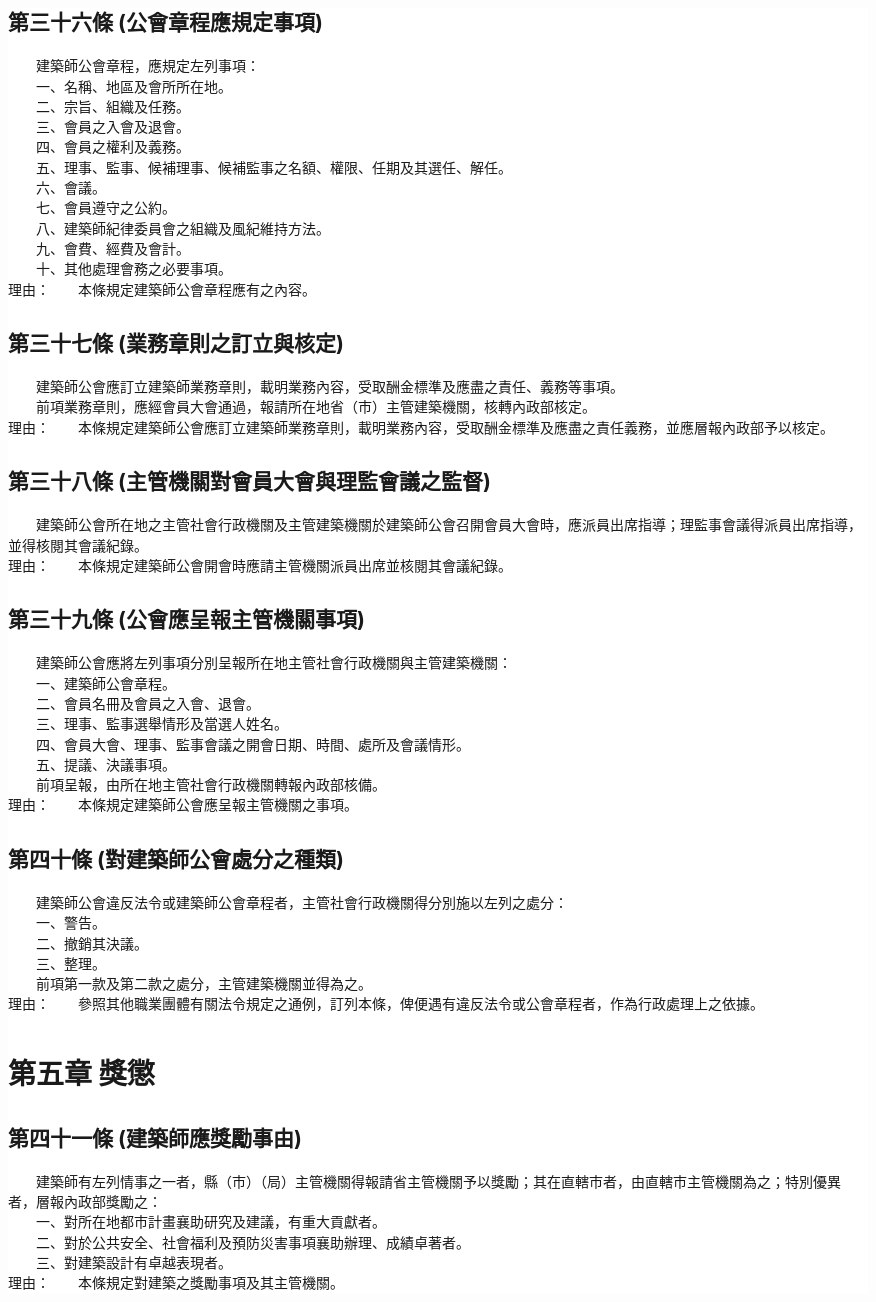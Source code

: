 第三十六條 (公會章程應規定事項)
-------------------------------
　　建築師公會章程，應規定左列事項：  
　　一、名稱、地區及會所所在地。  
　　二、宗旨、組織及任務。  
　　三、會員之入會及退會。  
　　四、會員之權利及義務。  
　　五、理事、監事、候補理事、候補監事之名額、權限、任期及其選任、解任。  
　　六、會議。  
　　七、會員遵守之公約。  
　　八、建築師紀律委員會之組織及風紀維持方法。  
　　九、會費、經費及會計。  
　　十、其他處理會務之必要事項。  
理由：　　本條規定建築師公會章程應有之內容。

第三十七條 (業務章則之訂立與核定)
---------------------------------
　　建築師公會應訂立建築師業務章則，載明業務內容，受取酬金標準及應盡之責任、義務等事項。  
　　前項業務章則，應經會員大會通過，報請所在地省（市）主管建築機關，核轉內政部核定。  
理由：　　本條規定建築師公會應訂立建築師業務章則，載明業務內容，受取酬金標準及應盡之責任義務，並應層報內政部予以核定。

第三十八條 (主管機關對會員大會與理監會議之監督)
-----------------------------------------------
　　建築師公會所在地之主管社會行政機關及主管建築機關於建築師公會召開會員大會時，應派員出席指導；理監事會議得派員出席指導，並得核閱其會議紀錄。  
理由：　　本條規定建築師公會開會時應請主管機關派員出席並核閱其會議紀錄。

第三十九條 (公會應呈報主管機關事項)
-----------------------------------
　　建築師公會應將左列事項分別呈報所在地主管社會行政機關與主管建築機關：  
　　一、建築師公會章程。  
　　二、會員名冊及會員之入會、退會。  
　　三、理事、監事選舉情形及當選人姓名。  
　　四、會員大會、理事、監事會議之開會日期、時間、處所及會議情形。  
　　五、提議、決議事項。  
　　前項呈報，由所在地主管社會行政機關轉報內政部核備。  
理由：　　本條規定建築師公會應呈報主管機關之事項。

第四十條 (對建築師公會處分之種類)
---------------------------------
　　建築師公會違反法令或建築師公會章程者，主管社會行政機關得分別施以左列之處分：  
　　一、警告。  
　　二、撤銷其決議。  
　　三、整理。  
　　前項第一款及第二款之處分，主管建築機關並得為之。  
理由：　　參照其他職業團體有關法令規定之通例，訂列本條，俾便遇有違反法令或公會章程者，作為行政處理上之依據。

第五章  獎懲
============
第四十一條 (建築師應獎勵事由)
-----------------------------
　　建築師有左列情事之一者，縣（市）（局）主管機關得報請省主管機關予以獎勵；其在直轄市者，由直轄市主管機關為之；特別優異者，層報內政部獎勵之：  
　　一、對所在地都市計畫襄助研究及建議，有重大貢獻者。  
　　二、對於公共安全、社會福利及預防災害事項襄助辦理、成績卓著者。  
　　三、對建築設計有卓越表現者。  
理由：　　本條規定對建築之獎勵事項及其主管機關。
